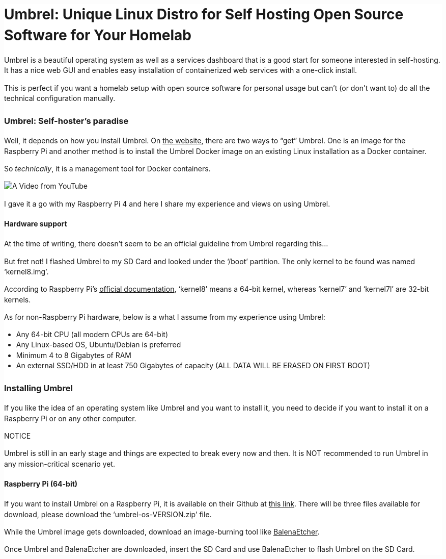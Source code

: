 [#]: subject: "Umbrel: Unique Linux Distro for Self Hosting Open Source Software for Your Homelab"
[#]: via: "https://itsfoss.com/umbrel-review/"
[#]: author: "Pratham Patel https://itsfoss.com/author/pratham/"
[#]: collector: "lkxed"
[#]: translator: " "
[#]: reviewer: " "
[#]: publisher: " "
[#]: url: " "

Umbrel: Unique Linux Distro for Self Hosting Open Source Software for Your Homelab
======
Umbrel is a beautiful operating system as well as a services dashboard that is a good start for someone interested in self-hosting. It has a nice web GUI and enables easy installation of containerized web services with a one-click install.

This is perfect if you want a homelab setup with open source software for personal usage but can’t (or don’t want to) do all the technical configuration manually.

### Umbrel: Self-hoster’s paradise

Well, it depends on how you install Umbrel. On [the website][1], there are two ways to “get” Umbrel. One is an image for the Raspberry Pi and another method is to install the Umbrel Docker image on an existing Linux installation as a Docker container.

So *technically*, it is a management tool for Docker containers.

![A Video from YouTube][2]

I gave it a go with my Raspberry Pi 4 and here I share my experience and views on using Umbrel.

#### Hardware support

At the time of writing, there doesn’t seem to be an official guideline from Umbrel regarding this…

But fret not! I flashed Umbrel to my SD Card and looked under the ‘/boot’ partition. The only kernel to be found was named ‘kernel8.img’.

According to Raspberry Pi’s [official documentation][3], ‘kernel8’ means a 64-bit kernel, whereas ‘kernel7’ and ‘kernel7l’ are 32-bit kernels.

As for non-Raspberry Pi hardware, below is a what I assume from my experience using Umbrel:

* Any 64-bit CPU (all modern CPUs are 64-bit)
* Any Linux-based OS, Ubuntu/Debian is preferred
* Minimum 4 to 8 Gigabytes of RAM
* An external SSD/HDD in at least 750 Gigabytes of capacity (ALL DATA WILL BE ERASED ON FIRST BOOT)

### Installing Umbrel

If you like the idea of an operating system like Umbrel and you want to install it, you need to decide if you want to install it on a Raspberry Pi or on any other computer.

NOTICE

Umbrel is still in an early stage and things are expected to break every now and then. It is NOT recommended to run Umbrel in any mission-critical scenario yet.[][4]

#### Raspberry Pi (64-bit)

If you want to install Umbrel on a Raspberry Pi, it is available on their Github at [this link][5]. There will be three files available for download, please download the ‘umbrel-os-VERSION.zip’ file.

While the Umbrel image gets downloaded, download an image-burning tool like [BalenaEtcher][6].

Once Umbrel and BalenaEtcher are downloaded, insert the SD Card and use BalenaEtcher to flash Umbrel on the SD Card.


[a]: https://itsfoss.com/author/pratham/
[b]: https://github.com/lkxed
[1]: https://umbrel.com/
[2]: https://youtu.be/Uu1TuE6RdKM
[3]: https://www.raspberrypi.com/documentation/computers/linux_kernel.html#default_configuration
[4]: https://github.com/getumbrel/umbrel-os#%EF%B8%8F-contributing
[5]: https://github.com/getumbrel/umbrel-os/releases/latest
[6]: https://www.balena.io/etcher/
[7]: http://umbrel.local
[8]: https://itsfoss.com/wp-content/uploads/2022/07/umbrel-address.webp
[9]: https://itsfoss.com/wp-content/uploads/2022/07/umbrel-web-gui-800x516.webp
[10]: https://itsfoss.com/nextcloud/
[11]: https://itsfoss.com/syncthing/
[12]: https://itsfoss.com/wp-content/uploads/2022/07/umbrel-app-store-800x451.webp
[13]: https://github.com/getumbrel/umbrel-apps
[14]: https://itsfoss.com/wp-content/uploads/2022/07/element-install-800x451.webp
[15]: https://itsfoss.com/wp-content/uploads/2022/07/umbrel-settings-800x451.webp
[16]: https://photoprism.app/
[17]: https://itsfoss.com/raspberry-pi-projects/
[18]: https://itsfoss.com/go/deployment-from-scratch-link/
[19]: https://itsfoss.com/go/deployment-from-scratch-link/
[20]: https://itsfoss.com/go/deployment-from-scratch-link/